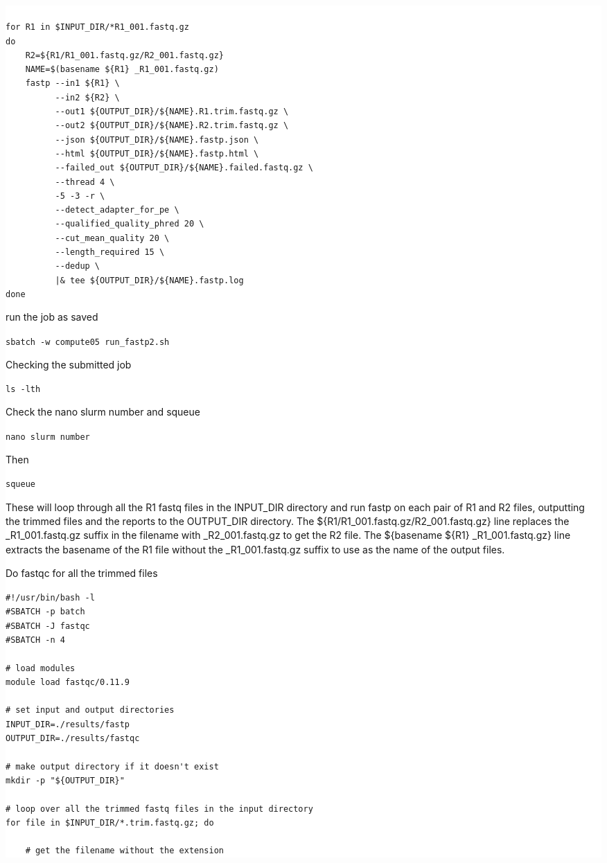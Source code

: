 ```

for R1 in $INPUT_DIR/*R1_001.fastq.gz
do
    R2=${R1/R1_001.fastq.gz/R2_001.fastq.gz}
    NAME=$(basename ${R1} _R1_001.fastq.gz)
    fastp --in1 ${R1} \
          --in2 ${R2} \
          --out1 ${OUTPUT_DIR}/${NAME}.R1.trim.fastq.gz \
          --out2 ${OUTPUT_DIR}/${NAME}.R2.trim.fastq.gz \
          --json ${OUTPUT_DIR}/${NAME}.fastp.json \
          --html ${OUTPUT_DIR}/${NAME}.fastp.html \
          --failed_out ${OUTPUT_DIR}/${NAME}.failed.fastq.gz \
          --thread 4 \
          -5 -3 -r \
          --detect_adapter_for_pe \
          --qualified_quality_phred 20 \
          --cut_mean_quality 20 \
          --length_required 15 \
          --dedup \
          |& tee ${OUTPUT_DIR}/${NAME}.fastp.log
done
```
run the job as saved
```
sbatch -w compute05 run_fastp2.sh
```
Checking the submitted job
```
ls -lth
```
Check the nano slurm number and squeue
```
nano slurm number
```
Then
```
squeue
```
These will loop through all the R1 fastq files in the INPUT_DIR directory and run fastp on each pair of R1 and R2 files, outputting the trimmed files and the reports to the OUTPUT_DIR directory. The ${R1/R1_001.fastq.gz/R2_001.fastq.gz} line replaces the _R1_001.fastq.gz suffix in the filename with _R2_001.fastq.gz to get the R2 file. The ${basename ${R1} _R1_001.fastq.gz} line extracts the basename of the R1 file without the _R1_001.fastq.gz suffix to use as the name of the output files.

Do fastqc for all the trimmed files
```
#!/usr/bin/bash -l
#SBATCH -p batch
#SBATCH -J fastqc
#SBATCH -n 4

# load modules
module load fastqc/0.11.9

# set input and output directories
INPUT_DIR=./results/fastp
OUTPUT_DIR=./results/fastqc

# make output directory if it doesn't exist
mkdir -p "${OUTPUT_DIR}"

# loop over all the trimmed fastq files in the input directory
for file in $INPUT_DIR/*.trim.fastq.gz; do

    # get the filename without the extension
```